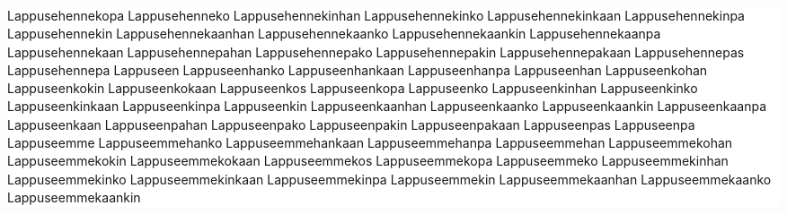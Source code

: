Lappusehennekopa
Lappusehenneko
Lappusehennekinhan
Lappusehennekinko
Lappusehennekinkaan
Lappusehennekinpa
Lappusehennekin
Lappusehennekaanhan
Lappusehennekaanko
Lappusehennekaankin
Lappusehennekaanpa
Lappusehennekaan
Lappusehennepahan
Lappusehennepako
Lappusehennepakin
Lappusehennepakaan
Lappusehennepas
Lappusehennepa
Lappuseen
Lappuseenhanko
Lappuseenhankaan
Lappuseenhanpa
Lappuseenhan
Lappuseenkohan
Lappuseenkokin
Lappuseenkokaan
Lappuseenkos
Lappuseenkopa
Lappuseenko
Lappuseenkinhan
Lappuseenkinko
Lappuseenkinkaan
Lappuseenkinpa
Lappuseenkin
Lappuseenkaanhan
Lappuseenkaanko
Lappuseenkaankin
Lappuseenkaanpa
Lappuseenkaan
Lappuseenpahan
Lappuseenpako
Lappuseenpakin
Lappuseenpakaan
Lappuseenpas
Lappuseenpa
Lappuseemme
Lappuseemmehanko
Lappuseemmehankaan
Lappuseemmehanpa
Lappuseemmehan
Lappuseemmekohan
Lappuseemmekokin
Lappuseemmekokaan
Lappuseemmekos
Lappuseemmekopa
Lappuseemmeko
Lappuseemmekinhan
Lappuseemmekinko
Lappuseemmekinkaan
Lappuseemmekinpa
Lappuseemmekin
Lappuseemmekaanhan
Lappuseemmekaanko
Lappuseemmekaankin